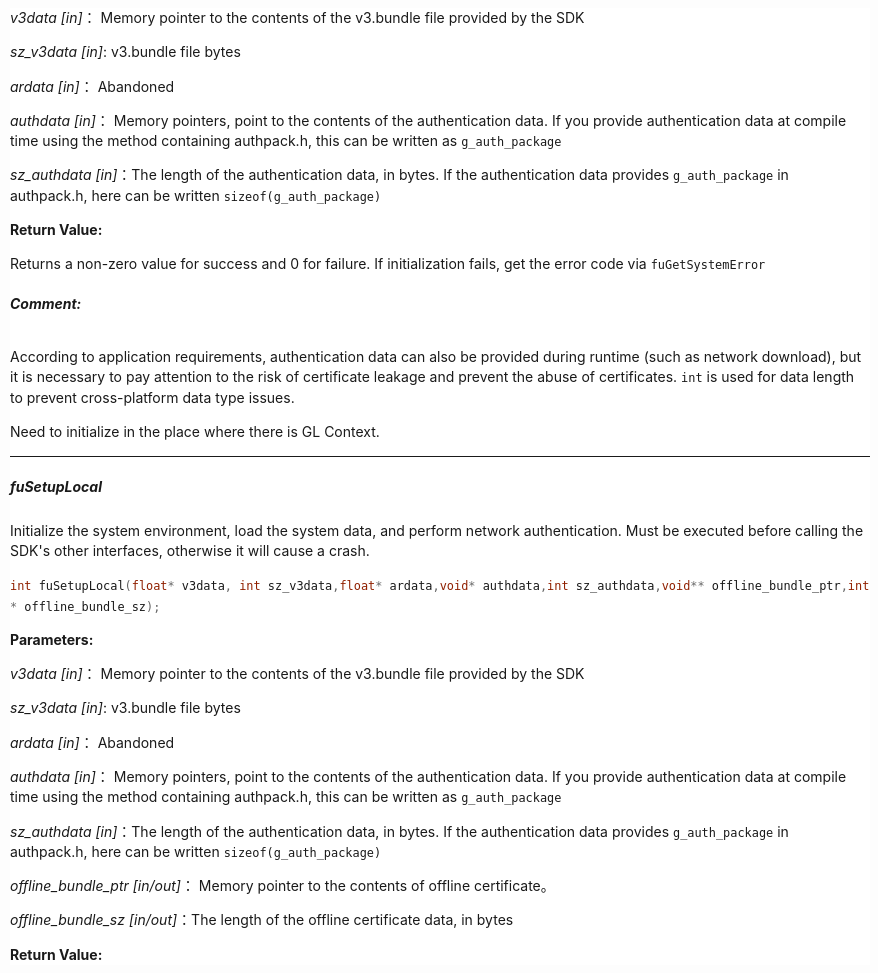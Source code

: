 *v3data [in]*： Memory pointer to the contents of the v3.bundle file provided by the SDK

*sz_v3data [in]*: v3.bundle file bytes

*ardata [in]*： Abandoned

*authdata [in]*： Memory pointers, point to the contents of the authentication data. If you provide authentication data at compile time using the method containing authpack.h, this can be written as ```g_auth_package```

*sz_authdata [in]*：The length of the authentication data, in bytes. If the authentication data provides ```g_auth_package``` in authpack.h, here can be written ```sizeof(g_auth_package)```



__Return Value:__

Returns a non-zero value for success and 0 for failure. If initialization fails, get the error code via ```fuGetSystemError```

###### __Comment:__  

According to application requirements, authentication data can also be provided during runtime (such as network download), but it is necessary to pay attention to the risk of certificate leakage and prevent the abuse of certificates. ```int``` is used for data length to prevent cross-platform data type issues.  

Need to initialize in the place where there is GL Context.

------
##### fuSetupLocal 
Initialize the system environment, load the system data, and perform network authentication. Must be executed before calling the SDK's other interfaces, otherwise it will cause a crash.

```C
int fuSetupLocal(float* v3data, int sz_v3data,float* ardata,void* authdata,int sz_authdata,void** offline_bundle_ptr,int* offline_bundle_sz);

```

__Parameters:__

*v3data [in]*： Memory pointer to the contents of the v3.bundle file provided by the SDK

*sz_v3data [in]*: v3.bundle file bytes

*ardata [in]*： Abandoned

*authdata [in]*： Memory pointers, point to the contents of the authentication data. If you provide authentication data at compile time using the method containing authpack.h, this can be written as ```g_auth_package```

*sz_authdata [in]*：The length of the authentication data, in bytes. If the authentication data provides ```g_auth_package``` in authpack.h, here can be written ```sizeof(g_auth_package)```

*offline_bundle_ptr [in/out]*： Memory pointer to the contents of offline certificate。

*offline_bundle_sz [in/out]*：The length of the offline certificate data, in bytes



__Return Value:__
